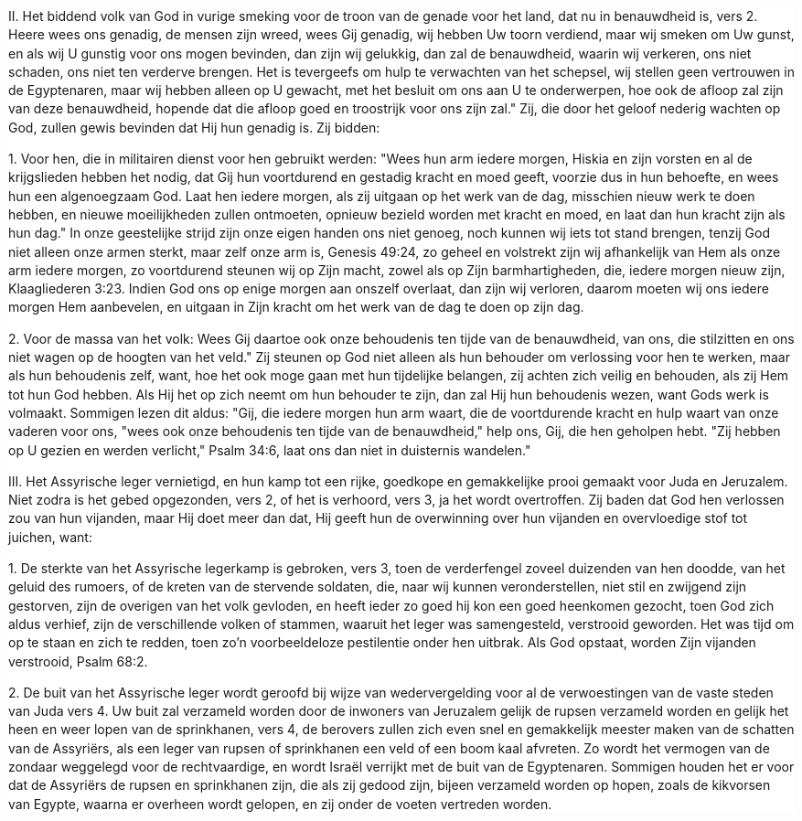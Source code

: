 II. Het biddend volk van God in vurige smeking voor de troon van de genade voor het land, dat nu in benauwdheid is, vers 2. Heere wees ons genadig, de mensen zijn wreed, wees Gij genadig, wij hebben Uw toorn verdiend, maar wij smeken om Uw gunst, en als wij U gunstig voor ons mogen bevinden, dan zijn wij gelukkig, dan zal de benauwdheid, waarin wij verkeren, ons niet schaden, ons niet ten verderve brengen. Het is tevergeefs om hulp te verwachten van het schepsel, wij stellen geen vertrouwen in de Egyptenaren, maar wij hebben alleen op U gewacht, met het besluit om ons aan U te onderwerpen, hoe ook de afloop zal zijn van deze benauwdheid, hopende dat die afloop goed en troostrijk voor ons zijn zal." Zij, die door het geloof nederig wachten op God, zullen gewis bevinden dat Hij hun genadig is. Zij bidden:

1\. Voor hen, die in militairen dienst voor hen gebruikt werden: "Wees hun arm iedere morgen, Hiskia en zijn vorsten en al de krijgslieden hebben het nodig, dat Gij hun voortdurend en gestadig kracht en moed geeft, voorzie dus in hun behoefte, en wees hun een algenoegzaam God. Laat hen iedere morgen, als zij uitgaan op het werk van de dag, misschien nieuw werk te doen hebben, en nieuwe moeilijkheden zullen ontmoeten, opnieuw bezield worden met kracht en moed, en laat dan hun kracht zijn als hun dag." In onze geestelijke strijd zijn onze eigen handen ons niet genoeg, noch kunnen wij iets tot stand brengen, tenzij God niet alleen onze armen sterkt, maar zelf onze arm is, Genesis 49:24, zo geheel en volstrekt zijn wij afhankelijk van Hem als onze arm iedere morgen, zo voortdurend steunen wij op Zijn macht, zowel als op Zijn barmhartigheden, die, iedere morgen nieuw zijn, Klaagliederen 3:23. Indien God ons op enige morgen aan onszelf overlaat, dan zijn wij verloren, daarom moeten wij ons iedere morgen Hem aanbevelen, en uitgaan in Zijn kracht om het werk van de dag te doen op zijn dag.

2\. Voor de massa van het volk: Wees Gij daartoe ook onze behoudenis ten tijde van de benauwdheid, van ons, die stilzitten en ons niet wagen op de hoogten van het veld." Zij steunen op God niet alleen als hun behouder om verlossing voor hen te werken, maar als hun behoudenis zelf, want, hoe het ook moge gaan met hun tijdelijke belangen, zij achten zich veilig en behouden, als zij Hem tot hun God hebben. Als Hij het op zich neemt om hun behouder te zijn, dan zal Hij hun behoudenis wezen, want Gods werk is volmaakt. Sommigen lezen dit aldus: "Gij, die iedere morgen hun arm waart, die de voortdurende kracht en hulp waart van onze vaderen voor ons, "wees ook onze behoudenis ten tijde van de benauwdheid," help ons, Gij, die hen geholpen hebt. "Zij hebben op U gezien en werden verlicht," Psalm 34:6, laat ons dan niet in duisternis wandelen." 

III. Het Assyrische leger vernietigd, en hun kamp tot een rijke, goedkope en gemakkelijke prooi gemaakt voor Juda en Jeruzalem. Niet zodra is het gebed opgezonden, vers 2, of het is verhoord, vers 3, ja het wordt overtroffen. Zij baden dat God hen verlossen zou van hun vijanden, maar Hij doet meer dan dat, Hij geeft hun de overwinning over hun vijanden en overvloedige stof tot juichen, want:

1\. De sterkte van het Assyrische legerkamp is gebroken, vers 3, toen de verderfengel zoveel duizenden van hen doodde, van het geluid des rumoers, of de kreten van de stervende soldaten, die, naar wij kunnen veronderstellen, niet stil en zwijgend zijn gestorven, zijn de overigen van het volk gevloden, en heeft ieder zo goed hij kon een goed heenkomen gezocht, toen God zich aldus verhief, zijn de verschillende volken of stammen, waaruit het leger was samengesteld, verstrooid geworden. Het was tijd om op te staan en zich te redden, toen zo’n voorbeeldeloze pestilentie onder hen uitbrak. Als God opstaat, worden Zijn vijanden verstrooid, Psalm 68:2. 

2\. De buit van het Assyrische leger wordt geroofd bij wijze van wedervergelding voor al de verwoestingen van de vaste steden van Juda vers 4. Uw buit zal verzameld worden door de inwoners van Jeruzalem gelijk de rupsen verzameld worden en gelijk het heen en weer lopen van de sprinkhanen, vers 4, de berovers zullen zich even snel en gemakkelijk meester maken van de schatten van de Assyriërs, als een leger van rupsen of sprinkhanen een veld of een boom kaal afvreten. Zo wordt het vermogen van de zondaar weggelegd voor de rechtvaardige, en wordt Israël verrijkt met de buit van de Egyptenaren. Sommigen houden het er voor dat de Assyriërs de rupsen en sprinkhanen zijn, die als zij gedood zijn, bijeen verzameld worden op hopen, zoals de kikvorsen van Egypte, waarna er overheen wordt gelopen, en zij onder de voeten vertreden worden.
